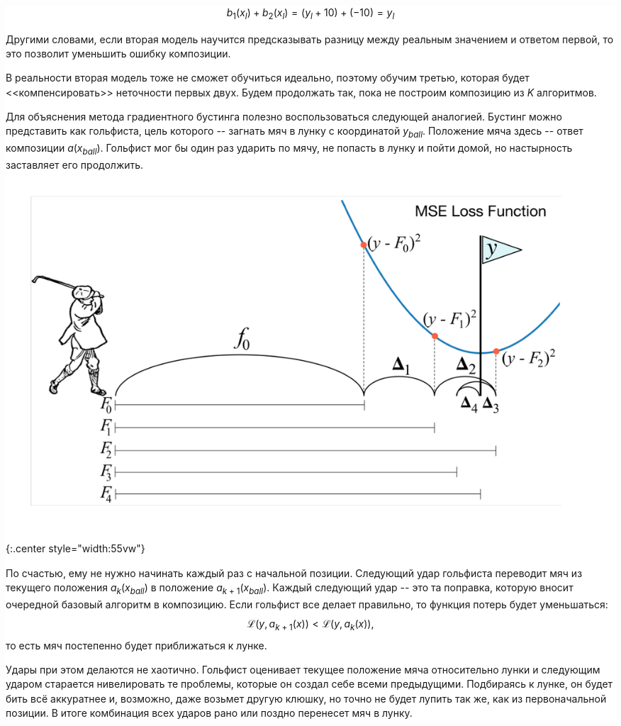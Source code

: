 $$ b_1(x_l) + b_2(x_l) = (y_l + 10) + (-10) = y_l $$

Другими словами, если вторая модель научится предсказывать разницу между реальным значением и ответом первой, то это позволит уменьшить ошибку композиции.

В реальности вторая модель тоже не сможет обучиться идеально, поэтому обучим третью, которая будет <<компенсировать>> неточности первых двух. Будем продолжать так, пока не построим композицию из $K$ алгоритмов.

Для объяснения метода градиентного бустинга полезно воспользоваться следующей аналогией. Бустинг можно представить как гольфиста, цель которого -- загнать мяч в лунку с координатой $y_{ball}$. Положение мяча здесь -- ответ композиции $a(x_{ball})$. Гольфист мог бы один раз ударить по мячу, не попасть в лунку и пойти домой, но настырность заставляет его продолжить.

![golf](./images/golf.png){:.center style="width:55vw"}

По счастью, ему не нужно начинать каждый раз с начальной позиции. Следующий удар гольфиста переводит мяч из текущего положения $a_k(x_{ball})$ в положение $a_{k+1}(x_{ball})$. Каждый следующий удар -- это та поправка, которую вносит очередной базовый алгоритм в композицию. Если гольфист все делает правильно, то функция потерь будет уменьшаться:
$$\mathcal{L}(y, a_{k+1}(x)) < \mathcal{L}(y, a_{k}(x)),$$
то есть мяч постепенно будет приближаться к лунке.

Удары при этом делаются не хаотично. Гольфист оценивает текущее положение мяча относительно лунки и следующим ударом старается нивелировать те проблемы, которые он создал себе всеми предыдущими.  Подбираясь к лунке, он будет бить всё аккуратнее и, возможно, даже возьмет другую клюшку, но точно не будет лупить так же, как из первоначальной позиции. В итоге комбинация всех ударов рано или поздно перенесет мяч в лунку.

